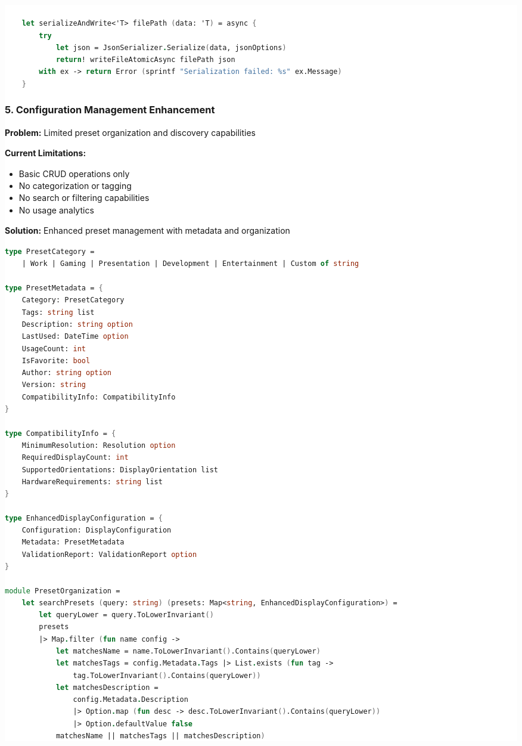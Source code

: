 ```fsharp

    let serializeAndWrite<'T> filePath (data: 'T) = async {
        try
            let json = JsonSerializer.Serialize(data, jsonOptions)
            return! writeFileAtomicAsync filePath json
        with ex -> return Error (sprintf "Serialization failed: %s" ex.Message)
    }
```

### 5. Configuration Management Enhancement

**Problem:** Limited preset organization and discovery capabilities

**Current Limitations:**
- Basic CRUD operations only
- No categorization or tagging
- No search or filtering capabilities
- No usage analytics

**Solution:** Enhanced preset management with metadata and organization
```fsharp
type PresetCategory =
    | Work | Gaming | Presentation | Development | Entertainment | Custom of string

type PresetMetadata = {
    Category: PresetCategory
    Tags: string list
    Description: string option
    LastUsed: DateTime option
    UsageCount: int
    IsFavorite: bool
    Author: string option
    Version: string
    CompatibilityInfo: CompatibilityInfo
}

type CompatibilityInfo = {
    MinimumResolution: Resolution option
    RequiredDisplayCount: int
    SupportedOrientations: DisplayOrientation list
    HardwareRequirements: string list
}

type EnhancedDisplayConfiguration = {
    Configuration: DisplayConfiguration
    Metadata: PresetMetadata
    ValidationReport: ValidationReport option
}

module PresetOrganization =
    let searchPresets (query: string) (presets: Map<string, EnhancedDisplayConfiguration>) =
        let queryLower = query.ToLowerInvariant()
        presets
        |> Map.filter (fun name config ->
            let matchesName = name.ToLowerInvariant().Contains(queryLower)
            let matchesTags = config.Metadata.Tags |> List.exists (fun tag ->
                tag.ToLowerInvariant().Contains(queryLower))
            let matchesDescription =
                config.Metadata.Description
                |> Option.map (fun desc -> desc.ToLowerInvariant().Contains(queryLower))
                |> Option.defaultValue false
            matchesName || matchesTags || matchesDescription)

```